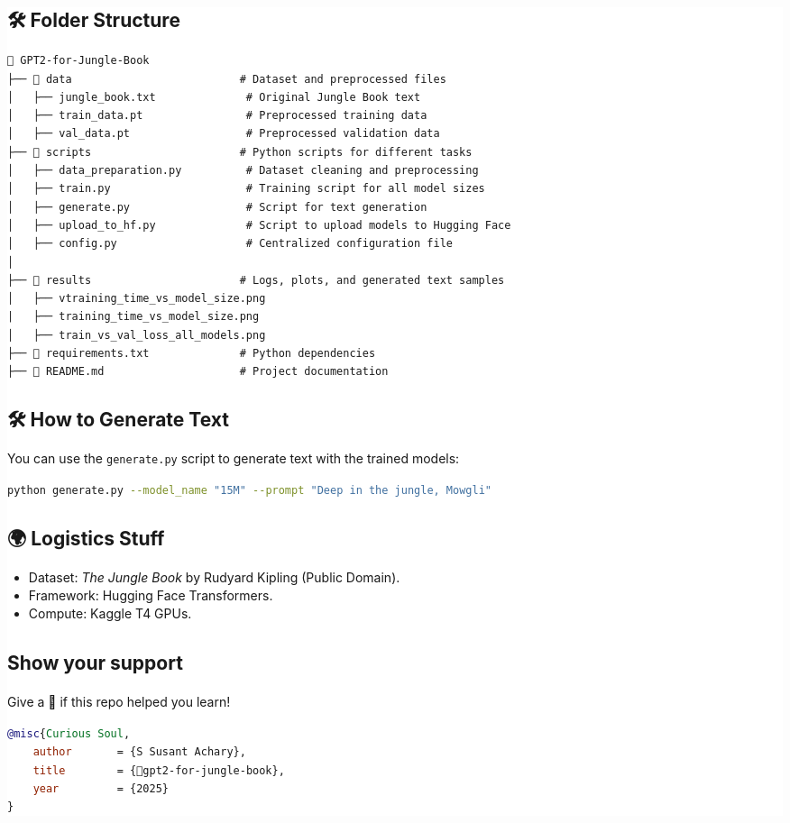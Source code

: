 ## 🛠 Folder Structure
```
📂 GPT2-for-Jungle-Book
├── 📂 data                          # Dataset and preprocessed files
│   ├── jungle_book.txt              # Original Jungle Book text
│   ├── train_data.pt                # Preprocessed training data
│   ├── val_data.pt                  # Preprocessed validation data
├── 📂 scripts                       # Python scripts for different tasks
│   ├── data_preparation.py          # Dataset cleaning and preprocessing
│   ├── train.py                     # Training script for all model sizes
│   ├── generate.py                  # Script for text generation
│   ├── upload_to_hf.py              # Script to upload models to Hugging Face
│   ├── config.py                    # Centralized configuration file
│
├── 📂 results                       # Logs, plots, and generated text samples
│   ├── vtraining_time_vs_model_size.png     
|   ├── training_time_vs_model_size.png
│   ├── train_vs_val_loss_all_models.png
├── 📜 requirements.txt              # Python dependencies
├── 📜 README.md                     # Project documentation
```


## 🛠 **How to Generate Text**

You can use the `generate.py` script to generate text with the trained models:

```bash
python generate.py --model_name "15M" --prompt "Deep in the jungle, Mowgli"
```

## 🌍 **Logistics Stuff**

- Dataset: *The Jungle Book* by Rudyard Kipling (Public Domain).
- Framework: Hugging Face Transformers.
- Compute: Kaggle T4 GPUs.

## Show your support
Give a 🌟 if this repo helped you learn! 

```bibtex
@misc{Curious Soul,
    author       = {S Susant Achary},
    title        = {🐋gpt2-for-jungle-book},
    year         = {2025}
}
```
